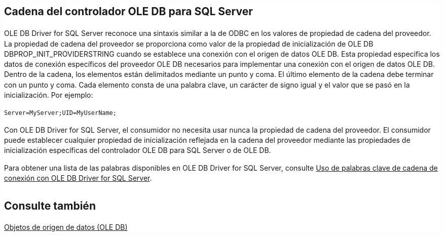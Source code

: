 ## <a name="the-ole-db-driver-for-sql-server-string"></a>Cadena del controlador OLE DB para SQL Server  
 OLE DB Driver for SQL Server reconoce una sintaxis similar a la de ODBC en los valores de propiedad de cadena del proveedor. La propiedad de cadena del proveedor se proporciona como valor de la propiedad de inicialización de OLE DB DBPROP_INIT_PROVIDERSTRING cuando se establece una conexión con el origen de datos OLE DB. Esta propiedad especifica los datos de conexión específicos del proveedor OLE DB necesarios para implementar una conexión con el origen de datos OLE DB. Dentro de la cadena, los elementos están delimitados mediante un punto y coma. El último elemento de la cadena debe terminar con un punto y coma. Cada elemento consta de una palabra clave, un carácter de signo igual y el valor que se pasó en la inicialización. Por ejemplo:  
  
```  
Server=MyServer;UID=MyUserName;  
```  
  
 Con OLE DB Driver for SQL Server, el consumidor no necesita usar nunca la propiedad de cadena del proveedor. El consumidor puede establecer cualquier propiedad de inicialización reflejada en la cadena del proveedor mediante las propiedades de inicialización específicas del controlador OLE DB para SQL Server o de OLE DB.  
  
 Para obtener una lista de las palabras disponibles en OLE DB Driver for SQL Server, consulte [Uso de palabras clave de cadena de conexión con OLE DB Driver for SQL Server](../../oledb/applications/using-connection-string-keywords-with-oledb-driver-for-sql-server.md).  
  
## <a name="see-also"></a>Consulte también  
 [Objetos de origen de datos &#40;OLE DB&#41;](../../oledb/ole-db-data-source-objects/data-source-objects-ole-db.md)  
  
